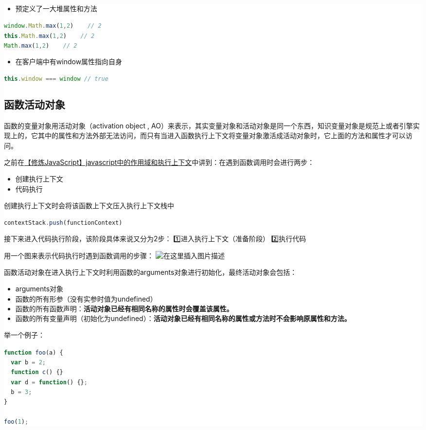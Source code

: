 - 预定义了一大堆属性和方法

```javascript
window.Math.max(1,2)    // 2
this.Math.max(1,2)    // 2
Math.max(1,2)    // 2
```

- 在客户端中有window属性指向自身

```javascript
this.window === window // true
```

## 函数活动对象

函数的变量对象用活动对象（activation object , AO）来表示，其实变量对象和活动对象是同一个东西，知识变量对象是规范上或者引擎实现上的，它其中的属性和方法外部无法访问，而只有当进入函数执行上下文将变量对象激活成活动对象时，它上面的方法和属性才可以访问。

之前在[【修炼JavaScript】javascript中的作用域和执行上下文](https://blog.csdn.net/laplacepoisson/article/details/124643489)中讲到：在遇到函数调用时会进行两步：

- 创建执行上下文
- 代码执行

创建执行上下文时会将该函数上下文压入执行上下文栈中

```javascript
contextStack.push(functionContext)
```

接下来进入代码执行阶段，该阶段具体来说又分为2步：
1️⃣进入执行上下文（准备阶段）
2️⃣执行代码

用一个图来表示代码执行时遇到函数调用的步骤：
![在这里插入图片描述](https://img-blog.csdnimg.cn/20b574c4966c44758df19e54b3eed9a5.png)

函数活动对象在进入执行上下文时利用函数的arguments对象进行初始化，最终活动对象会包括：

- arguments对象
- 函数的所有形参（没有实参时值为undefined）
- 函数的所有函数声明：**活动对象已经有相同名称的属性时会覆盖该属性。**
- 函数的所有变量声明（初始化为undefined）：**活动对象已经有相同名称的属性或方法时不会影响原属性和方法。**

举一个例子：

```javascript
function foo(a) {
  var b = 2;
  function c() {}
  var d = function() {};
  b = 3;
}

foo(1);
```
